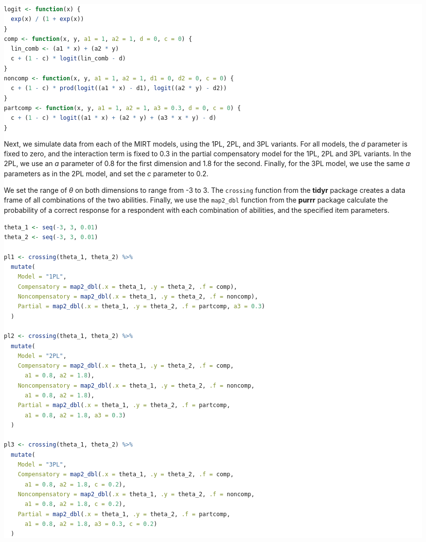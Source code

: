 
```r
logit <- function(x) {
  exp(x) / (1 + exp(x))
}
comp <- function(x, y, a1 = 1, a2 = 1, d = 0, c = 0) {
  lin_comb <- (a1 * x) + (a2 * y)
  c + (1 - c) * logit(lin_comb - d)
}
noncomp <- function(x, y, a1 = 1, a2 = 1, d1 = 0, d2 = 0, c = 0) {
  c + (1 - c) * prod(logit((a1 * x) - d1), logit((a2 * y) - d2))
}
partcomp <- function(x, y, a1 = 1, a2 = 1, a3 = 0.3, d = 0, c = 0) {
  c + (1 - c) * logit((a1 * x) + (a2 * y) + (a3 * x * y) - d)
}
```

Next, we simulate data from each of the MIRT models, using the 1PL, 2PL, and 3PL variants. For all models, the *d* parameter is fixed to zero, and the interaction term is fixed to 0.3 in the partial compensatory model for the 1PL, 2PL and 3PL variants. In the 2PL, we use an *a* parameter of 0.8 for the first dimension and 1.8 for the second. Finally, for the 3PL model, we use the same *a* parameters as in the 2PL model, and set the *c* parameter to 0.2.

We set the range of *&theta;* on both dimensions to range from -3 to 3. The `crossing` function from the **tidyr** package creates a data frame of all combinations of the two abilities. Finally, we use the `map2_dbl` function from the **purrr** package calculate the probability of a correct response for a respondent with each combination of abilities, and the specified item parameters.


```r
theta_1 <- seq(-3, 3, 0.01)
theta_2 <- seq(-3, 3, 0.01)

pl1 <- crossing(theta_1, theta_2) %>%
  mutate(
    Model = "1PL",
    Compensatory = map2_dbl(.x = theta_1, .y = theta_2, .f = comp),
    Noncompensatory = map2_dbl(.x = theta_1, .y = theta_2, .f = noncomp),
    Partial = map2_dbl(.x = theta_1, .y = theta_2, .f = partcomp, a3 = 0.3)
  )

pl2 <- crossing(theta_1, theta_2) %>%
  mutate(
    Model = "2PL",
    Compensatory = map2_dbl(.x = theta_1, .y = theta_2, .f = comp,
      a1 = 0.8, a2 = 1.8),
    Noncompensatory = map2_dbl(.x = theta_1, .y = theta_2, .f = noncomp,
      a1 = 0.8, a2 = 1.8),
    Partial = map2_dbl(.x = theta_1, .y = theta_2, .f = partcomp,
      a1 = 0.8, a2 = 1.8, a3 = 0.3)
  )

pl3 <- crossing(theta_1, theta_2) %>%
  mutate(
    Model = "3PL",
    Compensatory = map2_dbl(.x = theta_1, .y = theta_2, .f = comp,
      a1 = 0.8, a2 = 1.8, c = 0.2),
    Noncompensatory = map2_dbl(.x = theta_1, .y = theta_2, .f = noncomp,
      a1 = 0.8, a2 = 1.8, c = 0.2),
    Partial = map2_dbl(.x = theta_1, .y = theta_2, .f = partcomp,
      a1 = 0.8, a2 = 1.8, a3 = 0.3, c = 0.2)
  )
```
